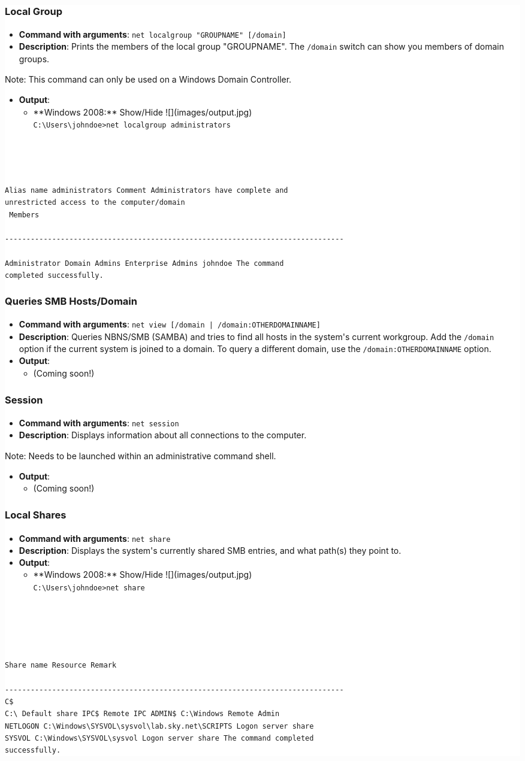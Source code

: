 ### Local Group
 * **Command with arguments**: `net localgroup "GROUPNAME" [/domain]`
 * **Description**: Prints the members of the local group "GROUPNAME". The `/domain` switch can show you members of domain groups.
 
Note: This command can only be used on a Windows Domain Controller.
 
 * **Output**:
   * <div class="slide" style="cursor: pointer;"> **Windows 2008:** Show/Hide ![](images/output.jpg)</div><div class="view"><code>C:\Users\johndoe>net localgroup administrators
Alias name     administrators
Comment        Administrators have complete and unrestricted access to the computer/domain<br>
Members<br>
-------------------------------------------------------------------------------<br>
Administrator
Domain Admins
Enterprise Admins
johndoe
The command completed successfully.</code></div>  

### Queries SMB Hosts/Domain
 * **Command with arguments**: `net view [/domain | /domain:OTHERDOMAINNAME]`
 * **Description**: Queries NBNS/SMB (SAMBA) and tries to find all hosts in the system's current workgroup. Add the `/domain` option if the current system is joined to a domain. To query a different domain, use the `/domain:OTHERDOMAINNAME` option.
 * **Output**:
   * (Coming soon!)
   
### Session
 * **Command with arguments**: `net session`
 * **Description**: Displays information about all connections to the computer. 
 
Note: Needs to be launched within an administrative command shell.
 
 * **Output**:
   * (Coming soon!)
   
### Local Shares
 * **Command with arguments**: `net share`
 * **Description**: Displays the system's currently shared SMB entries, and what path(s) they point to.
 * **Output**:
   * <div class="slide" style="cursor: pointer;"> **Windows 2008:** Show/Hide ![](images/output.jpg)</div><div class="view"><code>C:\Users\johndoe>net share<br>
Share name   Resource                        Remark<br>
-------------------------------------------------------------------------------<br>C$           C:\                             Default share
IPC$                                         Remote IPC
ADMIN$       C:\Windows                      Remote Admin
NETLOGON     C:\Windows\SYSVOL\sysvol\lab.sky.net\SCRIPTS Logon server share
SYSVOL       C:\Windows\SYSVOL\sysvol        Logon server share
The command completed successfully.</code></div>
